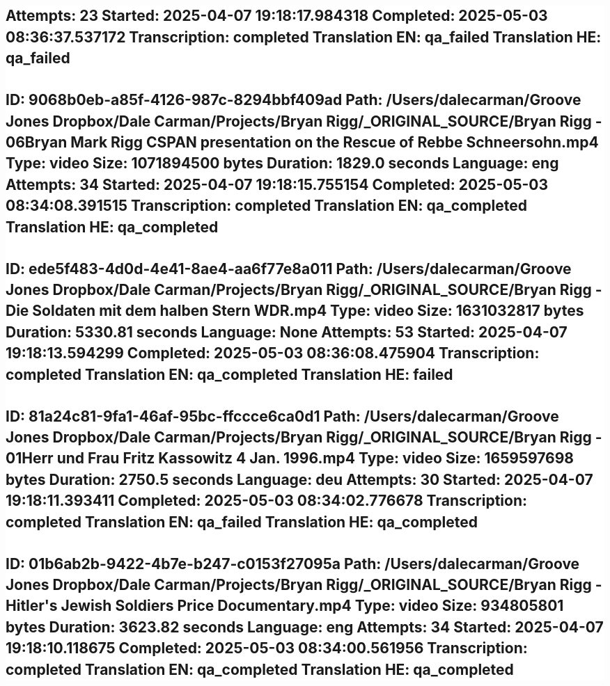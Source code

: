 Attempts: 23
Started: 2025-04-07 19:18:17.984318
Completed: 2025-05-03 08:36:37.537172
Transcription: completed
Translation EN: qa_failed
Translation HE: qa_failed
----------------------------------------
ID: 9068b0eb-a85f-4126-987c-8294bbf409ad
Path: /Users/dalecarman/Groove Jones Dropbox/Dale Carman/Projects/Bryan Rigg/_ORIGINAL_SOURCE/Bryan Rigg - 06Bryan Mark Rigg CSPAN presentation on the Rescue of Rebbe Schneersohn.mp4
Type: video
Size: 1071894500 bytes
Duration: 1829.0 seconds
Language: eng
Attempts: 34
Started: 2025-04-07 19:18:15.755154
Completed: 2025-05-03 08:34:08.391515
Transcription: completed
Translation EN: qa_completed
Translation HE: qa_completed
----------------------------------------
ID: ede5f483-4d0d-4e41-8ae4-aa6f77e8a011
Path: /Users/dalecarman/Groove Jones Dropbox/Dale Carman/Projects/Bryan Rigg/_ORIGINAL_SOURCE/Bryan Rigg - Die Soldaten mit dem halben Stern WDR.mp4
Type: video
Size: 1631032817 bytes
Duration: 5330.81 seconds
Language: None
Attempts: 53
Started: 2025-04-07 19:18:13.594299
Completed: 2025-05-03 08:36:08.475904
Transcription: completed
Translation EN: qa_completed
Translation HE: failed
----------------------------------------
ID: 81a24c81-9fa1-46af-95bc-ffccce6ca0d1
Path: /Users/dalecarman/Groove Jones Dropbox/Dale Carman/Projects/Bryan Rigg/_ORIGINAL_SOURCE/Bryan Rigg - 01Herr und Frau Fritz Kassowitz 4 Jan. 1996.mp4
Type: video
Size: 1659597698 bytes
Duration: 2750.5 seconds
Language: deu
Attempts: 30
Started: 2025-04-07 19:18:11.393411
Completed: 2025-05-03 08:34:02.776678
Transcription: completed
Translation EN: qa_failed
Translation HE: qa_completed
----------------------------------------
ID: 01b6ab2b-9422-4b7e-b247-c0153f27095a
Path: /Users/dalecarman/Groove Jones Dropbox/Dale Carman/Projects/Bryan Rigg/_ORIGINAL_SOURCE/Bryan Rigg - Hitler's Jewish Soldiers Price Documentary.mp4
Type: video
Size: 934805801 bytes
Duration: 3623.82 seconds
Language: eng
Attempts: 34
Started: 2025-04-07 19:18:10.118675
Completed: 2025-05-03 08:34:00.561956
Transcription: completed
Translation EN: qa_completed
Translation HE: qa_completed
----------------------------------------